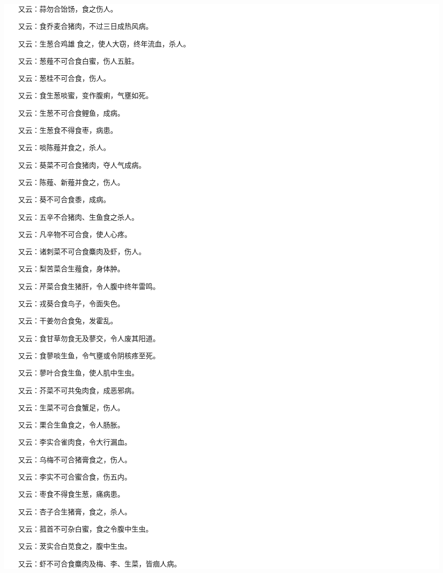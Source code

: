 　　又云：蒜勿合饴饧，食之伤人。

　　又云：食乔麦合猪肉，不过三日成热风病。

　　又云：生葱合鸡雄 食之，使人大窃，终年流血，杀人。

　　又云：葱薤不可合食白蜜，伤人五脏。

　　又云：葱桂不可合食，伤人。

　　又云：食生葱啖蜜，变作腹痢，气壅如死。

　　又云：生葱不可合食鲤鱼，成病。

　　又云：生葱食不得食枣，病患。

　　又云：啖陈薤并食之，杀人。

　　又云：葵菜不可合食猪肉，夺人气成病。

　　又云：陈薤、新薤并食之，伤人。

　　又云：葵不可合食黍，成病。

　　又云：五辛不合猪肉、生鱼食之杀人。

　　又云：凡辛物不可合食，使人心疼。

　　又云：诸刺菜不可合食麋肉及虾，伤人。

　　又云：梨苦菜合生薤食，身体肿。

　　又云：芹菜合食生猪肝，令人腹中终年雷鸣。

　　又云：戎葵合食鸟子，令面失色。

　　又云：干姜勿合食兔，发霍乱。

　　又云：食甘草勿食无及蓼交，令人废其阳道。

　　又云：食蓼啖生鱼，令气壅或令阴核疼至死。

　　又云：蓼叶合食生鱼，使人肌中生虫。

　　又云：芥菜不可共兔肉食，成恶邪病。

　　又云：生菜不可合食蟹足，伤人。

　　又云：栗合生鱼食之，令人肠胀。

　　又云：李实合雀肉食，令大行漏血。

　　又云：乌梅不可合猪膏食之，伤人。

　　又云：李实不可合蜜合食，伤五内。

　　又云：枣食不得食生葱，痛病患。

　　又云：杏子合生猪膏，食之，杀人。

　　又云：菰首不可杂白蜜，食之令腹中生虫。

　　又云：茇实合白苋食之，腹中生虫。

　　又云：虾不可合食麋肉及梅、李、生菜，皆痼人病。
